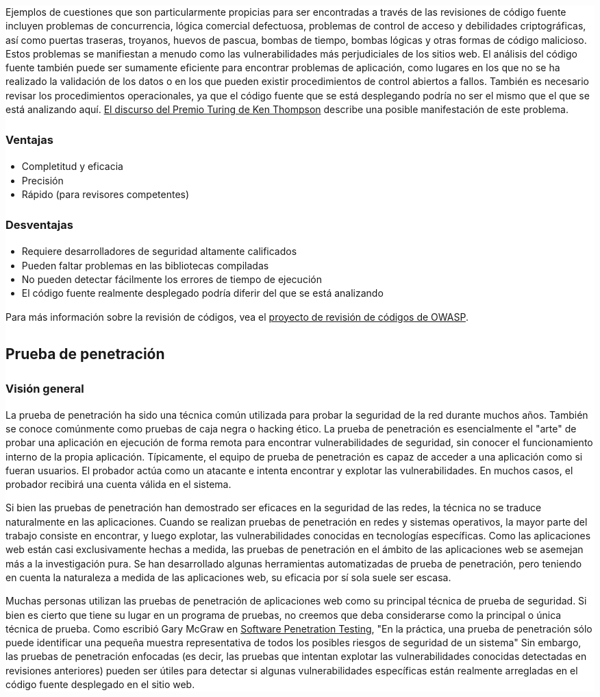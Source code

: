 Ejemplos de cuestiones que son particularmente propicias para ser encontradas a través de las revisiones de código fuente incluyen problemas de concurrencia, lógica comercial defectuosa, problemas de control de acceso y debilidades criptográficas, así como puertas traseras, troyanos, huevos de pascua, bombas de tiempo, bombas lógicas y otras formas de código malicioso. Estos problemas se manifiestan a menudo como las vulnerabilidades más perjudiciales de los sitios web. El análisis del código fuente también puede ser sumamente eficiente para encontrar problemas de aplicación, como lugares en los que no se ha realizado la validación de los datos o en los que pueden existir procedimientos de control abiertos a fallos. También es necesario revisar los procedimientos operacionales, ya que el código fuente que se está desplegando podría no ser el mismo que el que se está analizando aquí. [El discurso del Premio Turing de Ken Thompson](<https://ia600903.us.archive.org/11/items/pdfy-Qf4sZZSmHKQlHFfw/p761-thompson.pdf>) describe una posible manifestación de este problema.

### Ventajas

- Completitud y eficacia
- Precisión
- Rápido (para revisores competentes)

### Desventajas

- Requiere desarrolladores de seguridad altamente calificados
- Pueden faltar problemas en las bibliotecas compiladas
- No pueden detectar fácilmente los errores de tiempo de ejecución
- El código fuente realmente desplegado podría diferir del que se está analizando

Para más información sobre la revisión de códigos, vea el [proyecto de revisión de códigos de OWASP](<https://wiki.owasp.org/index.php/Category:OWASP_Code_Review_Project>).

## Prueba de penetración

### Visión general

La prueba de penetración ha sido una técnica común utilizada para probar la seguridad de la red durante muchos años. También se conoce comúnmente como pruebas de caja negra o hacking ético. La prueba de penetración es esencialmente el "arte" de probar una aplicación en ejecución de forma remota para encontrar vulnerabilidades de seguridad, sin conocer el funcionamiento interno de la propia aplicación. Típicamente, el equipo de prueba de penetración es capaz de acceder a una aplicación como si fueran usuarios. El probador actúa como un atacante e intenta encontrar y explotar las vulnerabilidades. En muchos casos, el probador recibirá una cuenta válida en el sistema.

Si bien las pruebas de penetración han demostrado ser eficaces en la seguridad de las redes, la técnica no se traduce naturalmente en las aplicaciones. Cuando se realizan pruebas de penetración en redes y sistemas operativos, la mayor parte del trabajo consiste en encontrar, y luego explotar, las vulnerabilidades conocidas en tecnologías específicas. Como las aplicaciones web están casi exclusivamente hechas a medida, las pruebas de penetración en el ámbito de las aplicaciones web se asemejan más a la investigación pura. Se han desarrollado algunas herramientas automatizadas de prueba de penetración, pero teniendo en cuenta la naturaleza a medida de las aplicaciones web, su eficacia por sí sola suele ser escasa.

Muchas personas utilizan las pruebas de penetración de aplicaciones web como su principal técnica de prueba de seguridad. Si bien es cierto que tiene su lugar en un programa de pruebas, no creemos que deba considerarse como la principal o única técnica de prueba. Como escribió Gary McGraw en [Software Penetration Testing](<https://www.garymcgraw.com/wp-content/uploads/2015/11/bsi6-pentest.pdf>), "En la práctica, una prueba de penetración sólo puede identificar una pequeña muestra representativa de todos los posibles riesgos de seguridad de un sistema" Sin embargo, las pruebas de penetración enfocadas (es decir, las pruebas que intentan explotar las vulnerabilidades conocidas detectadas en revisiones anteriores) pueden ser útiles para detectar si algunas vulnerabilidades específicas están realmente arregladas en el código fuente desplegado en el sitio web.
